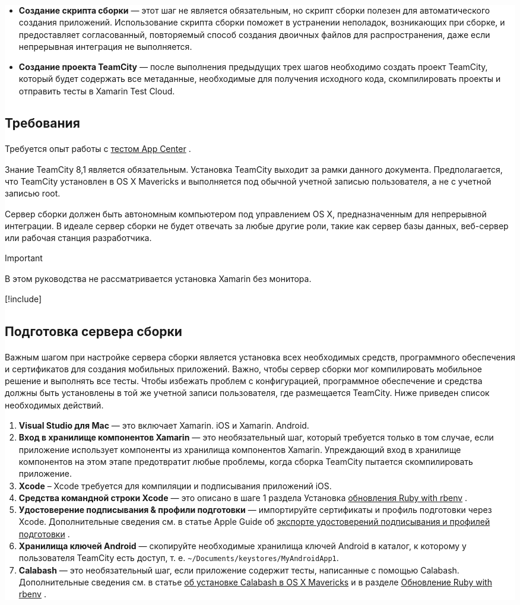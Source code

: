 - **Создание скрипта сборки** — этот шаг не является обязательным, но скрипт сборки полезен для автоматического создания приложений. Использование скрипта сборки поможет в устранении неполадок, возникающих при сборке, и предоставляет согласованный, повторяемый способ создания двоичных файлов для распространения, даже если непрерывная интеграция не выполняется.

- **Создание проекта TeamCity** — после выполнения предыдущих трех шагов необходимо создать проект TeamCity, который будет содержать все метаданные, необходимые для получения исходного кода, скомпилировать проекты и отправить тесты в Xamarin Test Cloud.

## <a name="requirements"></a>Требования

Требуется опыт работы с [тестом App Center](https://docs.microsoft.com/appcenter/test-cloud/) .

Знание TeamCity 8,1 является обязательным. Установка TeamCity выходит за рамки данного документа. Предполагается, что TeamCity установлен в OS X Mavericks и выполняется под обычной учетной записью пользователя, а не с учетной записью root.

Сервер сборки должен быть автономным компьютером под управлением OS X, предназначенным для непрерывной интеграции. В идеале сервер сборки не будет отвечать за любые другие роли, такие как сервер базы данных, веб-сервер или рабочая станция разработчика.

> [!IMPORTANT]
> В этом руководства не рассматривается установка Xamarin без монитора.

[!include[](~/tools/ci/includes/firewall-information.md)]

## <a name="preparing-the-build-server"></a>Подготовка сервера сборки

Важным шагом при настройке сервера сборки является установка всех необходимых средств, программного обеспечения и сертификатов для создания мобильных приложений. Важно, чтобы сервер сборки мог компилировать мобильное решение и выполнять все тесты. Чтобы избежать проблем с конфигурацией, программное обеспечение и средства должны быть установлены в той же учетной записи пользователя, где размещается TeamCity. Ниже приведен список необходимых действий.

1. **Visual Studio для Mac** — это включает Xamarin. iOS и Xamarin. Android.
2. **Вход в хранилище компонентов Xamarin** — это необязательный шаг, который требуется только в том случае, если приложение использует компоненты из хранилища компонентов Xamarin. Упреждающий вход в хранилище компонентов на этом этапе предотвратит любые проблемы, когда сборка TeamCity пытается скомпилировать приложение.
3. **Xcode** – Xcode требуется для компиляции и подписывания приложений iOS.
4. **Средства командной строки Xcode** — это описано в шаге 1 раздела Установка [обновления Ruby with rbenv](https://github.com/calabash/calabash-ios/wiki) .
5. **Удостоверение подписывания & профили подготовки** — импортируйте сертификаты и профиль подготовки через Xcode. Дополнительные сведения см. в статье Apple Guide об [экспорте удостоверений подписывания и профилей подготовки](https://developer.apple.com/library/ios/recipes/xcode_help-accounts_preferences/articles/export_signing_assets.html) .
6. **Хранилища ключей Android** — скопируйте необходимые хранилища ключей Android в каталог, к которому у пользователя TeamCity есть доступ, т. е.  `~/Documents/keystores/MyAndroidApp1`.
7. **Calabash** — это необязательный шаг, если приложение содержит тесты, написанные с помощью Calabash. Дополнительные сведения см. в статье [об установке Calabash в OS X Mavericks](https://github.com/calabash/calabash-ios/wiki) и в разделе [Обновление Ruby with rbenv](https://github.com/calabash/calabash-ios/wiki) .
